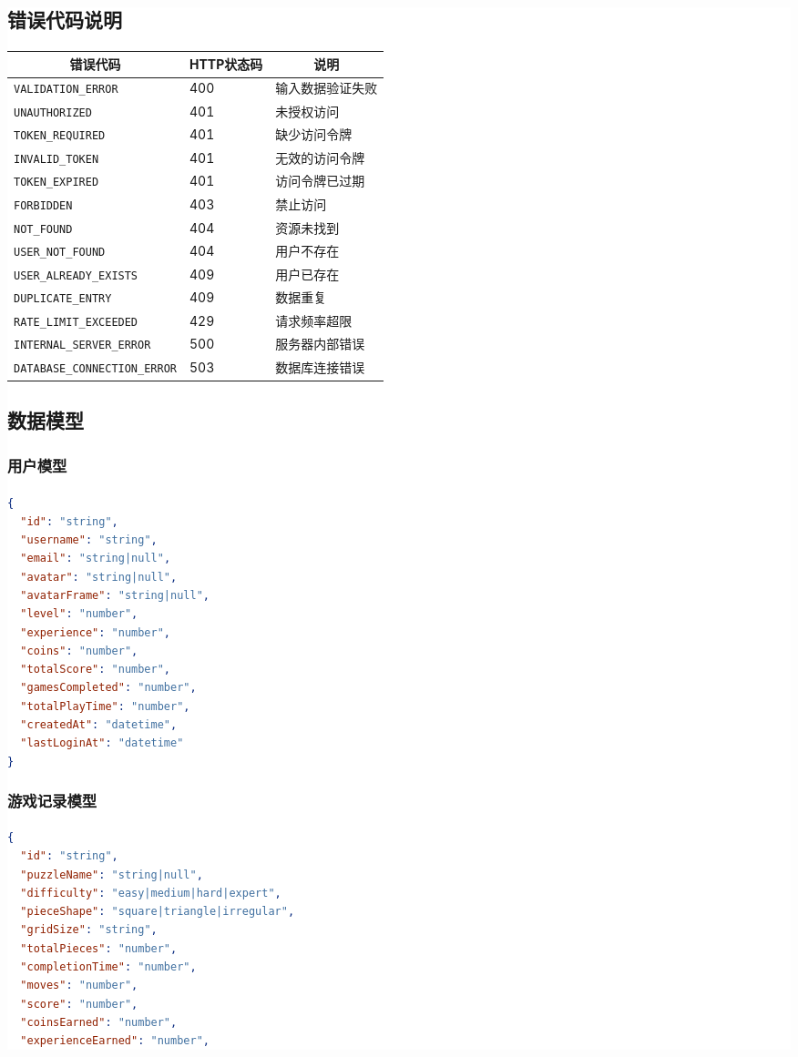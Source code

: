 ## 错误代码说明

| 错误代码 | HTTP状态码 | 说明 |
|---------|------------|------|
| `VALIDATION_ERROR` | 400 | 输入数据验证失败 |
| `UNAUTHORIZED` | 401 | 未授权访问 |
| `TOKEN_REQUIRED` | 401 | 缺少访问令牌 |
| `INVALID_TOKEN` | 401 | 无效的访问令牌 |
| `TOKEN_EXPIRED` | 401 | 访问令牌已过期 |
| `FORBIDDEN` | 403 | 禁止访问 |
| `NOT_FOUND` | 404 | 资源未找到 |
| `USER_NOT_FOUND` | 404 | 用户不存在 |
| `USER_ALREADY_EXISTS` | 409 | 用户已存在 |
| `DUPLICATE_ENTRY` | 409 | 数据重复 |
| `RATE_LIMIT_EXCEEDED` | 429 | 请求频率超限 |
| `INTERNAL_SERVER_ERROR` | 500 | 服务器内部错误 |
| `DATABASE_CONNECTION_ERROR` | 503 | 数据库连接错误 |

## 数据模型

### 用户模型
```json
{
  "id": "string",
  "username": "string",
  "email": "string|null",
  "avatar": "string|null",
  "avatarFrame": "string|null",
  "level": "number",
  "experience": "number",
  "coins": "number",
  "totalScore": "number",
  "gamesCompleted": "number",
  "totalPlayTime": "number",
  "createdAt": "datetime",
  "lastLoginAt": "datetime"
}
```

### 游戏记录模型
```json
{
  "id": "string",
  "puzzleName": "string|null",
  "difficulty": "easy|medium|hard|expert",
  "pieceShape": "square|triangle|irregular",
  "gridSize": "string",
  "totalPieces": "number",
  "completionTime": "number",
  "moves": "number",
  "score": "number",
  "coinsEarned": "number",
  "experienceEarned": "number",
```